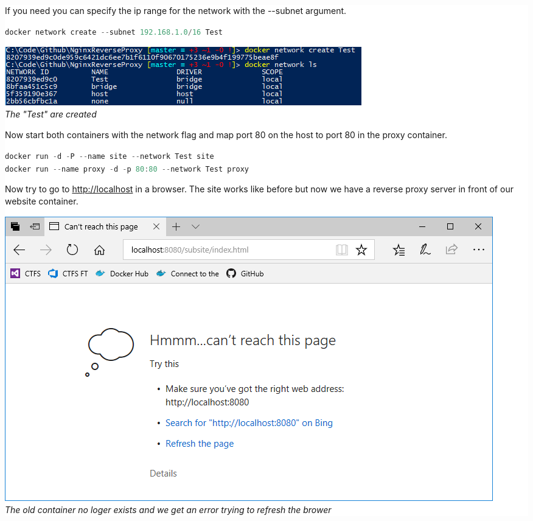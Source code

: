 If you need you can specify the ip range for the network with the --subnet argument.

```powershell
docker network create --subnet 192.168.1.0/16 Test
```

![Folder structure Step 1](pictures/060.PNG)  
*The "Test" are created*

Now start both containers with the network flag and map port 80 on the host to port 80 in the proxy container.

```powershell
docker run -d -P --name site --network Test site
docker run --name proxy -d -p 80:80 --network Test proxy
```

Now try to go to [http://localhost](http://localhost) in a browser. The site works like before but now we have a reverse proxy server in front of our website container.

![Folder structure Step 1](pictures/070.PNG)  
*The old container no loger exists and we get an error trying to refresh the brower*
